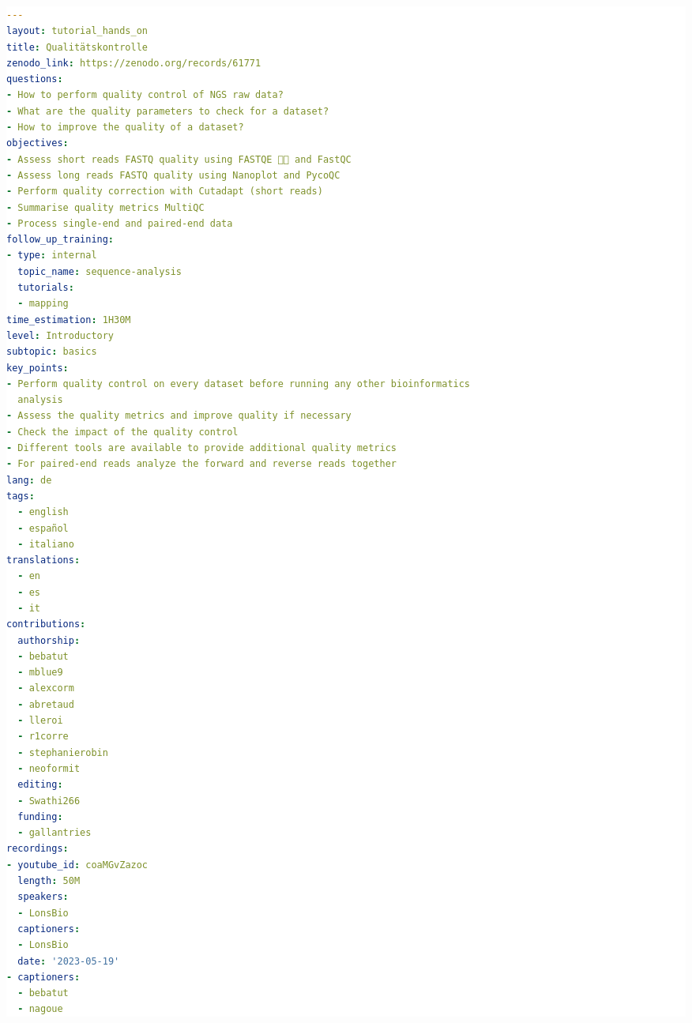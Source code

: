 ```yaml
---
layout: tutorial_hands_on
title: Qualitätskontrolle
zenodo_link: https://zenodo.org/records/61771
questions:
- How to perform quality control of NGS raw data?
- What are the quality parameters to check for a dataset?
- How to improve the quality of a dataset?
objectives:
- Assess short reads FASTQ quality using FASTQE 🧬😎 and FastQC
- Assess long reads FASTQ quality using Nanoplot and PycoQC
- Perform quality correction with Cutadapt (short reads)
- Summarise quality metrics MultiQC
- Process single-end and paired-end data
follow_up_training:
- type: internal
  topic_name: sequence-analysis
  tutorials:
  - mapping
time_estimation: 1H30M
level: Introductory
subtopic: basics
key_points:
- Perform quality control on every dataset before running any other bioinformatics
  analysis
- Assess the quality metrics and improve quality if necessary
- Check the impact of the quality control
- Different tools are available to provide additional quality metrics
- For paired-end reads analyze the forward and reverse reads together
lang: de
tags:
  - english
  - español
  - italiano
translations:
  - en
  - es
  - it
contributions:
  authorship:
  - bebatut
  - mblue9
  - alexcorm
  - abretaud
  - lleroi
  - r1corre
  - stephanierobin
  - neoformit
  editing:
  - Swathi266
  funding:
  - gallantries
recordings:
- youtube_id: coaMGvZazoc
  length: 50M
  speakers:
  - LonsBio
  captioners:
  - LonsBio
  date: '2023-05-19'
- captioners:
  - bebatut
  - nagoue
```